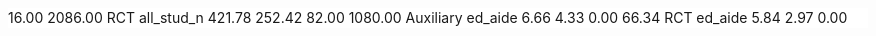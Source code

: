 <td style="text-align:right;">
16.00
</td>
<td style="text-align:right;">
2086.00
</td>
</tr>
<tr>
<td style="text-align:left;">
RCT
</td>
<td style="text-align:left;">
all_stud_n
</td>
<td style="text-align:right;">
421.78
</td>
<td style="text-align:right;">
252.42
</td>
<td style="text-align:right;">
82.00
</td>
<td style="text-align:right;">
1080.00
</td>
</tr>
<tr>
<td style="text-align:left;">
Auxiliary
</td>
<td style="text-align:left;">
ed_aide
</td>
<td style="text-align:right;">
6.66
</td>
<td style="text-align:right;">
4.33
</td>
<td style="text-align:right;">
0.00
</td>
<td style="text-align:right;">
66.34
</td>
</tr>
<tr>
<td style="text-align:left;">
RCT
</td>
<td style="text-align:left;">
ed_aide
</td>
<td style="text-align:right;">
5.84
</td>
<td style="text-align:right;">
2.97
</td>
<td style="text-align:right;">
0.00
</td>
<td style="text-align:right;">